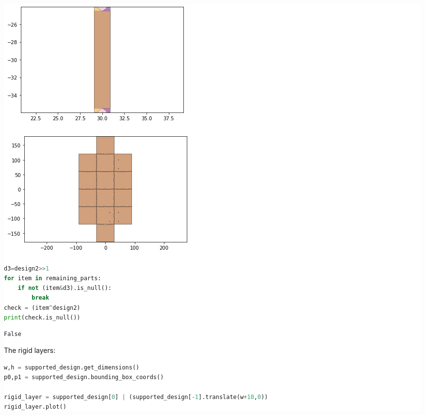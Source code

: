 ![png](output_60_34.png)
    



    
![png](output_60_35.png)
    



```python
d3=design2>>1
for item in remaining_parts:
    if not (item&d3).is_null():
        break
check = (item^design2)
print(check.is_null())
```

    False
    

The rigid layers:


```python
w,h = supported_design.get_dimensions()
p0,p1 = supported_design.bounding_box_coords()

rigid_layer = supported_design[0] | (supported_design[-1].translate(w+10,0))
rigid_layer.plot()
```

